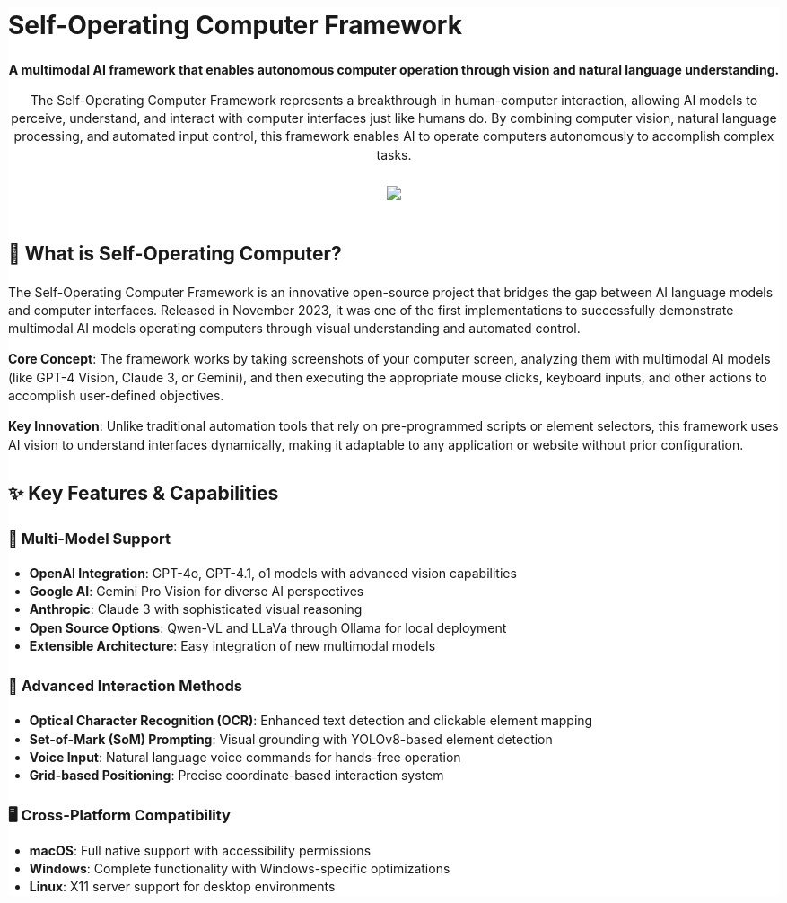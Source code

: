 # Self-Operating Computer Framework

<p align="center">
  <strong>A multimodal AI framework that enables autonomous computer operation through vision and natural language understanding.</strong>
</p>

<p align="center">
  The Self-Operating Computer Framework represents a breakthrough in human-computer interaction, allowing AI models to perceive, understand, and interact with computer interfaces just like humans do. By combining computer vision, natural language processing, and automated input control, this framework enables AI to operate computers autonomously to accomplish complex tasks.
</p>

<div align="center">
  <img src="https://github.com/OthersideAI/self-operating-computer/blob/main/readme/self-operating-computer.png" width="750"  style="margin: 10px;"/>
</div>

## 🚀 What is Self-Operating Computer?

The Self-Operating Computer Framework is an innovative open-source project that bridges the gap between AI language models and computer interfaces. Released in November 2023, it was one of the first implementations to successfully demonstrate multimodal AI models operating computers through visual understanding and automated control.

**Core Concept**: The framework works by taking screenshots of your computer screen, analyzing them with multimodal AI models (like GPT-4 Vision, Claude 3, or Gemini), and then executing the appropriate mouse clicks, keyboard inputs, and other actions to accomplish user-defined objectives.

**Key Innovation**: Unlike traditional automation tools that rely on pre-programmed scripts or element selectors, this framework uses AI vision to understand interfaces dynamically, making it adaptable to any application or website without prior configuration.

## ✨ Key Features & Capabilities

### 🤖 **Multi-Model Support**
- **OpenAI Integration**: GPT-4o, GPT-4.1, o1 models with advanced vision capabilities
- **Google AI**: Gemini Pro Vision for diverse AI perspectives
- **Anthropic**: Claude 3 with sophisticated visual reasoning
- **Open Source Options**: Qwen-VL and LLaVa through Ollama for local deployment
- **Extensible Architecture**: Easy integration of new multimodal models

### 🎯 **Advanced Interaction Methods**
- **Optical Character Recognition (OCR)**: Enhanced text detection and clickable element mapping
- **Set-of-Mark (SoM) Prompting**: Visual grounding with YOLOv8-based element detection
- **Voice Input**: Natural language voice commands for hands-free operation
- **Grid-based Positioning**: Precise coordinate-based interaction system

### 🖥️ **Cross-Platform Compatibility**
- **macOS**: Full native support with accessibility permissions
- **Windows**: Complete functionality with Windows-specific optimizations
- **Linux**: X11 server support for desktop environments
